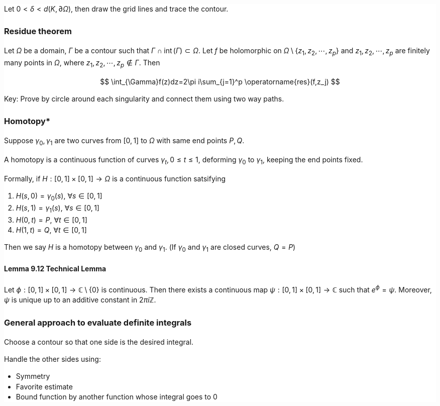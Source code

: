 Let $0<\delta<d(K,\partial \Omega)$, then draw the grid lines and trace the contour.

### Residue theorem

Let $\Omega$ be a domain, $\Gamma$ be a contour such that $\Gamma\cap \operatorname{int}(\Gamma)\subset \Omega$. Let $f$ be holomorphic on $\Omega\setminus \{z_1,z_2,\cdots,z_p\}$ and $z_1,z_2,\cdots,z_p$ are finitely many points in $\Omega$, where $z_1,z_2,\cdots,z_p\notin \Gamma$. Then

$$
\int_{\Gamma}f(z)dz=2\pi i\sum_{j=1}^p \operatorname{res}(f,z_j)
$$

Key: Prove by circle around each singularity and connect them using two way paths.


### Homotopy*

Suppose $\gamma_0, \gamma_1$ are two curves from
$[0,1]$ to $\Omega$ with same end points $P,Q$.

A homotopy is a continuous function of curves $\gamma_t, 0\leq t\leq 1$, deforming $\gamma_0$ to $\gamma_1$, keeping the end points fixed.

Formally, if $H:[0,1]\times [0,1]\to \Omega$ is a continuous function satsifying

1. $H(s,0)=\gamma_0(s)$, $\forall s\in [0,1]$
2. $H(s,1)=\gamma_1(s)$, $\forall s\in [0,1]$
3. $H(0,t)=P$, $\forall t\in [0,1]$
4. $H(1,t)=Q$, $\forall t\in [0,1]$

Then we say $H$ is a homotopy between $\gamma_0$ and $\gamma_1$. (If $\gamma_0$ and $\gamma_1$ are closed curves, $Q=P$)

#### Lemma 9.12 Technical Lemma

Let $\phi:[0,1]\times [0,1]\to \mathbb{C}\setminus \{0\}$ is continuous. Then there exists a continuous map $\psi:[0,1]\times [0,1]\to \mathbb{C}$ such that $e^\phi=\psi$. Moreover, $\psi$ is unique up to an additive constant in $2\pi i\mathbb{Z}$.


### General approach to evaluate definite integrals

Choose a contour so that one side is the desired integral.

Handle the other sides using:

- Symmetry
- Favorite estimate
- Bound function by another function whose integral goes to 0






























